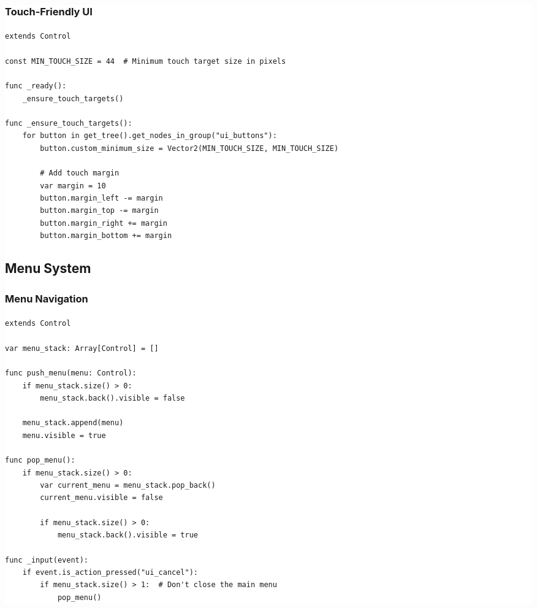 ### Touch-Friendly UI

```gdscript
extends Control

const MIN_TOUCH_SIZE = 44  # Minimum touch target size in pixels

func _ready():
    _ensure_touch_targets()

func _ensure_touch_targets():
    for button in get_tree().get_nodes_in_group("ui_buttons"):
        button.custom_minimum_size = Vector2(MIN_TOUCH_SIZE, MIN_TOUCH_SIZE)
        
        # Add touch margin
        var margin = 10
        button.margin_left -= margin
        button.margin_top -= margin
        button.margin_right += margin
        button.margin_bottom += margin
```

## Menu System

### Menu Navigation

```gdscript
extends Control

var menu_stack: Array[Control] = []

func push_menu(menu: Control):
    if menu_stack.size() > 0:
        menu_stack.back().visible = false
    
    menu_stack.append(menu)
    menu.visible = true

func pop_menu():
    if menu_stack.size() > 0:
        var current_menu = menu_stack.pop_back()
        current_menu.visible = false
        
        if menu_stack.size() > 0:
            menu_stack.back().visible = true

func _input(event):
    if event.is_action_pressed("ui_cancel"):
        if menu_stack.size() > 1:  # Don't close the main menu
            pop_menu()
```
